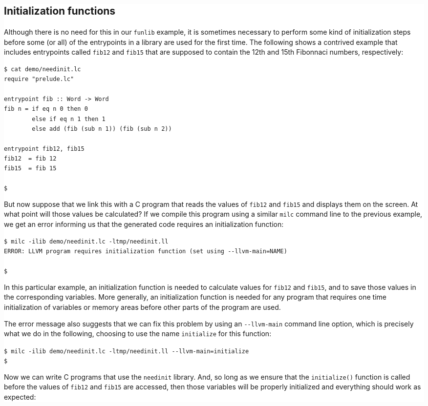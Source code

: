 ## Initialization functions

Although there is no need for this in our `funlib` example,
it is sometimes necessary to perform some kind of initialization
steps before some (or all) of the entrypoints in a library are
used for the first time.  The following shows a contrived
example that includes entrypoints called `fib12` and
`fib15` that are supposed to contain the 12th and 15th
Fibonnaci numbers, respectively:

    $ cat demo/needinit.lc 
    require "prelude.lc"

    entrypoint fib :: Word -> Word
    fib n = if eq n 0 then 0
            else if eq n 1 then 1
            else add (fib (sub n 1)) (fib (sub n 2))

    entrypoint fib12, fib15
    fib12  = fib 12
    fib15  = fib 15

    $

But now suppose that we link this with a C program that reads the
values of `fib12` and `fib15` and displays them on the screen.  At
what point will those values be calculated?  If we compile this
program using a similar `milc` command line to the previous
example, we get an error informing us that the generated code
requires an initialization function:

    $ milc -ilib demo/needinit.lc -ltmp/needinit.ll
    ERROR: LLVM program requires initialization function (set using --llvm-main=NAME)

    $

In this particular example, an initialization function is needed
to calculate values for `fib12` and `fib15`, and to save those
values in the corresponding variables.  More generally, an
initialization function is needed for any program that requires
one time initialization of variables or memory areas before other
parts of the program are used.

The error message also suggests that we can fix this problem by
using an `--llvm-main` command line option, which is precisely
what we do in the following, choosing to use the name `initialize`
for this function:

    $ milc -ilib demo/needinit.lc -ltmp/needinit.ll --llvm-main=initialize
    $ 

Now we can write C programs that use the `needinit` library.  And,
so long as we ensure that the `initialize()` function is called
before the values of `fib12` and `fib15` are accessed, then those
variables will be properly initialized and everything should work
as expected:
